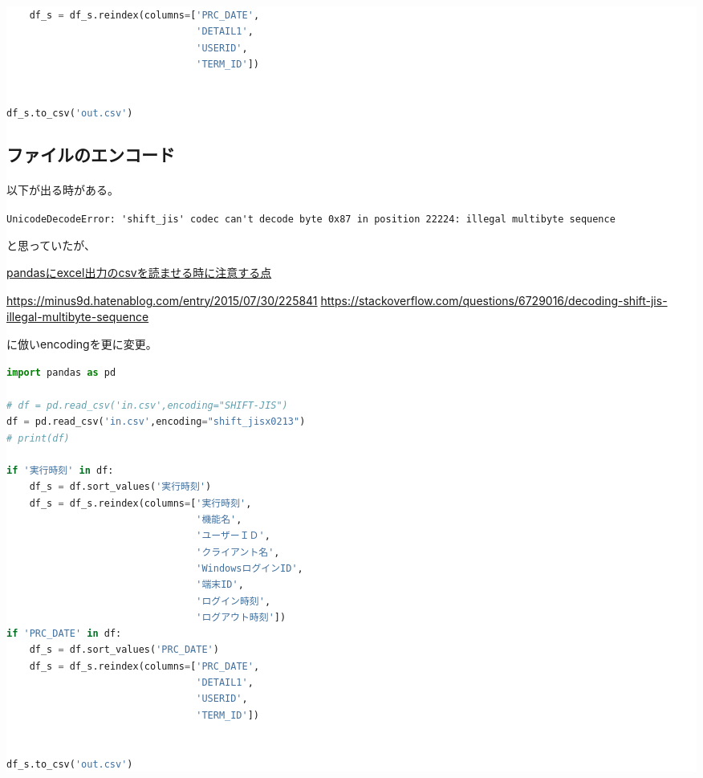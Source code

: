 ```firstpandas.py
    df_s = df_s.reindex(columns=['PRC_DATE', 
                                 'DETAIL1', 
                                 'USERID', 
                                 'TERM_ID'])


df_s.to_csv('out.csv')
```


## ファイルのエンコード

以下が出る時がある。

```
UnicodeDecodeError: 'shift_jis' codec can't decode byte 0x87 in position 22224: illegal multibyte sequence
``` 
と思っていたが、

[pandasにexcel出力のcsvを読ませる時に注意する点](https://qiita.com/recomemos/items/1032199c5c47f1ce5417)

https://minus9d.hatenablog.com/entry/2015/07/30/225841
https://stackoverflow.com/questions/6729016/decoding-shift-jis-illegal-multibyte-sequence

に倣いencodingを更に変更。


```firstpandas.py
import pandas as pd

# df = pd.read_csv('in.csv',encoding="SHIFT-JIS")
df = pd.read_csv('in.csv',encoding="shift_jisx0213")
# print(df)

if '実行時刻' in df:
    df_s = df.sort_values('実行時刻')
    df_s = df_s.reindex(columns=['実行時刻', 
                                 '機能名', 
                                 'ユーザーＩＤ', 
                                 'クライアント名', 
                                 'WindowsログインID', 
                                 '端末ID', 
                                 'ログイン時刻', 
                                 'ログアウト時刻'])
if 'PRC_DATE' in df:
    df_s = df.sort_values('PRC_DATE')
    df_s = df_s.reindex(columns=['PRC_DATE', 
                                 'DETAIL1', 
                                 'USERID', 
                                 'TERM_ID'])


df_s.to_csv('out.csv')
```
